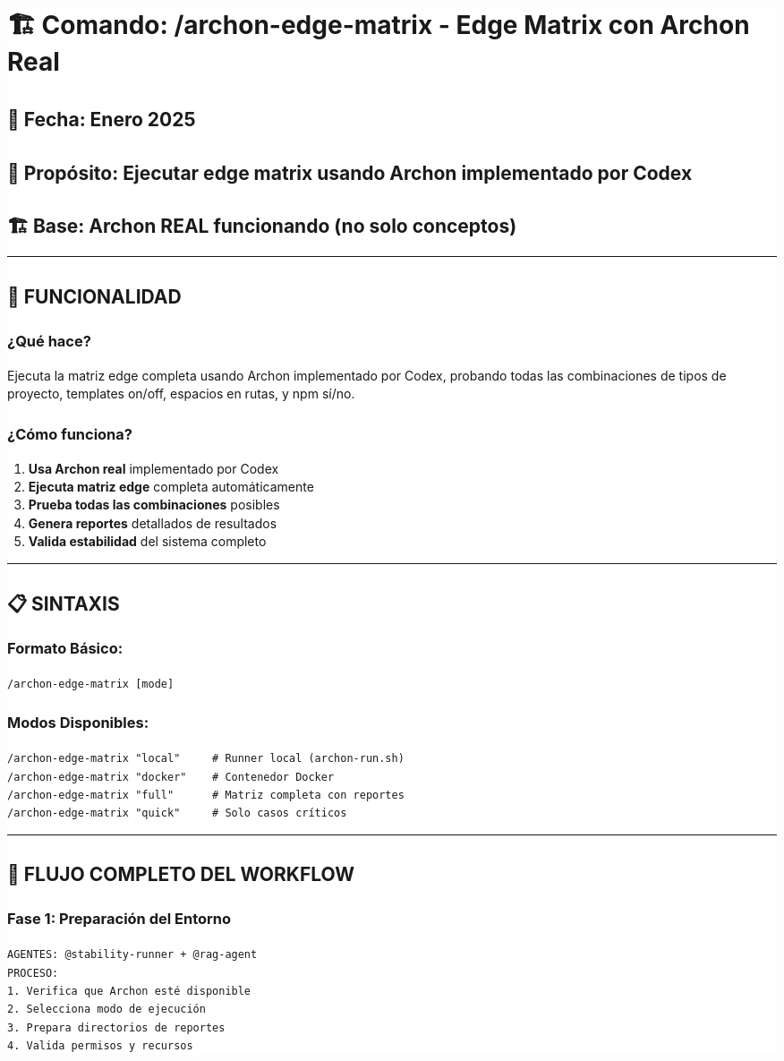 # 🏗️ Comando: /archon-edge-matrix - Edge Matrix con Archon Real

## 📅 **Fecha**: Enero 2025
## 🎯 **Propósito**: Ejecutar edge matrix usando Archon implementado por Codex
## 🏗️ **Base**: Archon REAL funcionando (no solo conceptos)

---

## 🚀 **FUNCIONALIDAD**

### **¿Qué hace?**
Ejecuta la matriz edge completa usando Archon implementado por Codex, probando todas las combinaciones de tipos de proyecto, templates on/off, espacios en rutas, y npm sí/no.

### **¿Cómo funciona?**
1. **Usa Archon real** implementado por Codex
2. **Ejecuta matriz edge** completa automáticamente
3. **Prueba todas las combinaciones** posibles
4. **Genera reportes** detallados de resultados
5. **Valida estabilidad** del sistema completo

---

## 📋 **SINTAXIS**

### **Formato Básico:**
```
/archon-edge-matrix [mode]
```

### **Modos Disponibles:**
```
/archon-edge-matrix "local"     # Runner local (archon-run.sh)
/archon-edge-matrix "docker"    # Contenedor Docker
/archon-edge-matrix "full"      # Matriz completa con reportes
/archon-edge-matrix "quick"     # Solo casos críticos
```

---

## 🔄 **FLUJO COMPLETO DEL WORKFLOW**

### **Fase 1: Preparación del Entorno**
```
AGENTES: @stability-runner + @rag-agent
PROCESO:
1. Verifica que Archon esté disponible
2. Selecciona modo de ejecución
3. Prepara directorios de reportes
4. Valida permisos y recursos
```

